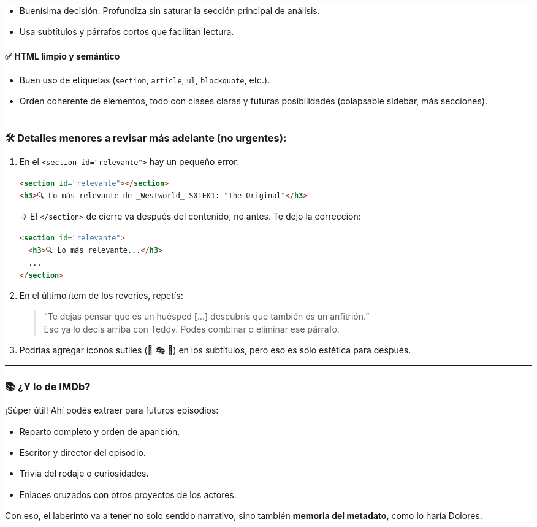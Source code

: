 *   Buenísima decisión. Profundiza sin saturar la sección principal de análisis.
    
*   Usa subtítulos y párrafos cortos que facilitan lectura.
    

#### ✅ **HTML limpio y semántico**

*   Buen uso de etiquetas (`section`, `article`, `ul`, `blockquote`, etc.).
    
*   Orden coherente de elementos, todo con clases claras y futuras posibilidades (colapsable sidebar, más secciones).
    

* * *

### 🛠️ Detalles menores a revisar más adelante (no urgentes):

1.  En el `<section id="relevante">` hay un pequeño error:
    
    ```html
    <section id="relevante"></section>
    <h3>🔍 Lo más relevante de _Westworld_ S01E01: "The Original"</h3>
    ```
    
    → El `</section>` de cierre va después del contenido, no antes. Te dejo la corrección:
    
    ```html
    <section id="relevante">
      <h3>🔍 Lo más relevante...</h3>
      ...
    </section>
    ```
    
2.  En el último ítem de los reveries, repetís:
    
    > “Te dejas pensar que es un huésped \[...\] descubrís que también es un anfitrión.”  
    > Eso ya lo decís arriba con Teddy. Podés combinar o eliminar ese párrafo.
    
3.  Podrías agregar íconos sutiles (📌 🎭 🧠) en los subtítulos, pero eso es solo estética para después.
    

* * *

### 📚 ¿Y lo de IMDb?

¡Súper útil! Ahí podés extraer para futuros episodios:

*   Reparto completo y orden de aparición.
    
*   Escritor y director del episodio.
    
*   Trivia del rodaje o curiosidades.
    
*   Enlaces cruzados con otros proyectos de los actores.
    

Con eso, el laberinto va a tener no solo sentido narrativo, sino también **memoria del metadato**, como lo haría Dolores.
